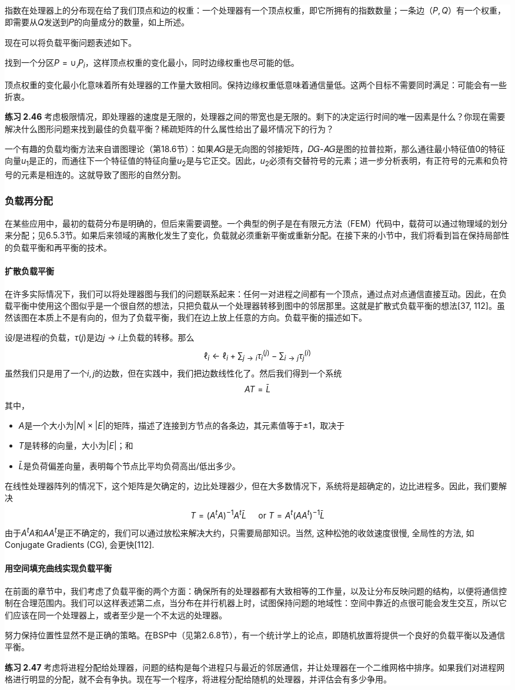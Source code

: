指数在处理器上的分布现在给了我们顶点和边的权重：一个处理器有一个顶点权重，即它所拥有的指数数量；一条边$（P,Q）$有一个权重，即需要从$Q$发送到𝑃的向量成分的数量，如上所述。

现在可以将负载平衡问题表述如下。

找到一个分区$P = \cup_𝑖P_i$，这样顶点权重的变化最小，同时边缘权重也尽可能的低。

顶点权重的变化最小化意味着所有处理器的工作量大致相同。保持边缘权重低意味着通信量低。这两个目标不需要同时满足：可能会有一些折衷。

**练习 2.46** 考虑极限情况，即处理器的速度是无限的，处理器之间的带宽也是无限的。剩下的决定运行时间的唯一因素是什么？你现在需要解决什么图形问题来找到最佳的负载平衡？稀疏矩阵的什么属性给出了最坏情况下的行为？

一个有趣的负载均衡方法来自谱图理论（第18.6节）：如果𝐴𝐺是无向图的邻接矩阵，𝐷𝐺-𝐴𝐺是图的拉普拉斯，那么通往最小特征值0的特征向量$u_1$是正的，而通往下一个特征值的特征向量$u_2$是与它正交。因此，$u_2$必须有交替符号的元素；进一步分析表明，有正符号的元素和负符号的元素是相连的。这就导致了图形的自然分割。

### 负载再分配

在某些应用中，最初的载荷分布是明确的，但后来需要调整。一个典型的例子是在有限元方法（FEM）代码中，载荷可以通过物理域的划分来分配；见6.5.3节。如果后来领域的离散化发生了变化，负载就必须重新平衡或重新分配。在接下来的小节中，我们将看到旨在保持局部性的负载平衡和再平衡的技术。

#### 扩散负载平衡

在许多实际情况下，我们可以将处理器图与我们的问题联系起来：任何一对进程之间都有一个顶点，通过点对点通信直接互动。因此，在负载平衡中使用这个图似乎是一个很自然的想法，只把负载从一个处理器转移到图中的邻居那里。这就是扩散式负载平衡的想法[37, 112]。虽然该图在本质上不是有向的，但为了负载平衡，我们在边上放上任意的方向。负载平衡的描述如下。

设$l$是进程$i$的负载，$\tau (j)$是边$j\rightarrow i$上负载的转移。那么
$$
\ell_{i} \leftarrow \ell_{i}+\sum_{j \rightarrow i} \tau_{i}^{(j)}-\sum_{i \rightarrow j} \tau_{j}^{(i)}
$$
虽然我们只是用了一个$i, j$的边数，但在实践中，我们把边数线性化了。然后我们得到一个系统
$$
A T=\bar{L}
$$
 其中，

- $A$是一个大小为$|N|\times |E|$的矩阵，描述了连接到方节点的各条边，其元素值等于$\pm1$，取决于

- $T$是转移的向量，大小为$|E|$；和
 - $\bar{L}$是负荷偏差向量，表明每个节点比平均负荷高出/低出多少。

在线性处理器阵列的情况下，这个矩阵是欠确定的，边比处理器少，但在大多数情况下，系统将是超确定的，边比进程多。因此，我们要解决
$$
T=\left(A^{t} A\right)^{-1} A^{t} \bar{L} \quad \text { or } T=A^{t}\left(A A^{t}\right)^{-1} \bar{L}
$$
由于$A^tA$和$AA^t$是正不确定的，我们可以通过放松来解决大约，只需要局部知识。当然, 这种松弛的收敛速度很慢, 全局性的方法, 如Conjugate Gradients (CG), 会更快[112].

#### 用空间填充曲线实现负载平衡

在前面的章节中，我们考虑了负载平衡的两个方面：确保所有的处理器都有大致相等的工作量，以及让分布反映问题的结构，以便将通信控制在合理范围内。我们可以这样表述第二点，当分布在并行机器上时，试图保持问题的地域性：空间中靠近的点很可能会发生交互，所以它们应该在同一个处理器上，或者至少是一个不太远的处理器。

努力保持位置性显然不是正确的策略。在BSP中（见第2.6.8节），有一个统计学上的论点，即随机放置将提供一个良好的负载平衡以及通信平衡。

**练习 2.47** 考虑将进程分配给处理器，问题的结构是每个进程只与最近的邻居通信，并让处理器在一个二维网格中排序。如果我们对进程网格进行明显的分配，就不会有争执。现在写一个程序，将进程分配给随机的处理器，并评估会有多少争用。
